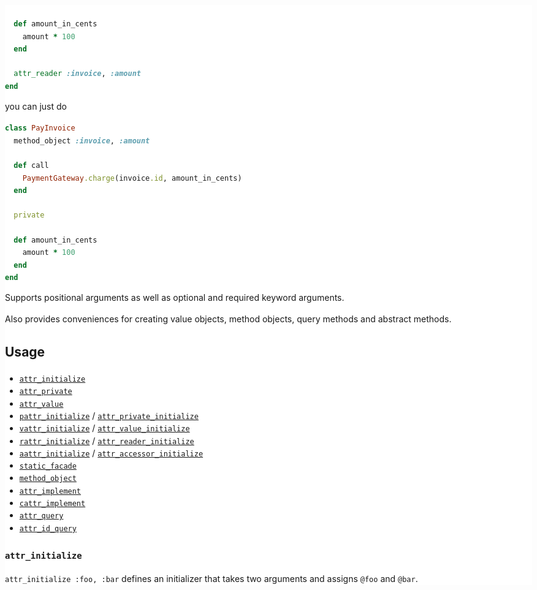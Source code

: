 ``` ruby

  def amount_in_cents
    amount * 100
  end

  attr_reader :invoice, :amount
end
```

you can just do

``` ruby
class PayInvoice
  method_object :invoice, :amount

  def call
    PaymentGateway.charge(invoice.id, amount_in_cents)
  end

  private

  def amount_in_cents
    amount * 100
  end
end
```

Supports positional arguments as well as optional and required keyword arguments.

Also provides conveniences for creating value objects, method objects, query methods and abstract methods.


## Usage

* [`attr_initialize`](#attr_initialize)
* [`attr_private`](#attr_private)
* [`attr_value`](#attr_value)
* [`pattr_initialize`](#pattr_initialize) / [`attr_private_initialize`](#attr_private_initialize)
* [`vattr_initialize`](#vattr_initialize) / [`attr_value_initialize`](#attr_value_initialize)
* [`rattr_initialize`](#rattr_initialize) / [`attr_reader_initialize`](#attr_reader_initialize)
* [`aattr_initialize`](#aattr_initialize) / [`attr_accessor_initialize`](#attr_accessor_initialize)
* [`static_facade`](#static_facade)
* [`method_object`](#method_object)
* [`attr_implement`](#attr_implement)
* [`cattr_implement`](#cattr_implement)
* [`attr_query`](#attr_query)
* [`attr_id_query`](#attr_id_query)


### `attr_initialize`

`attr_initialize :foo, :bar` defines an initializer that takes two arguments and assigns `@foo` and `@bar`.
